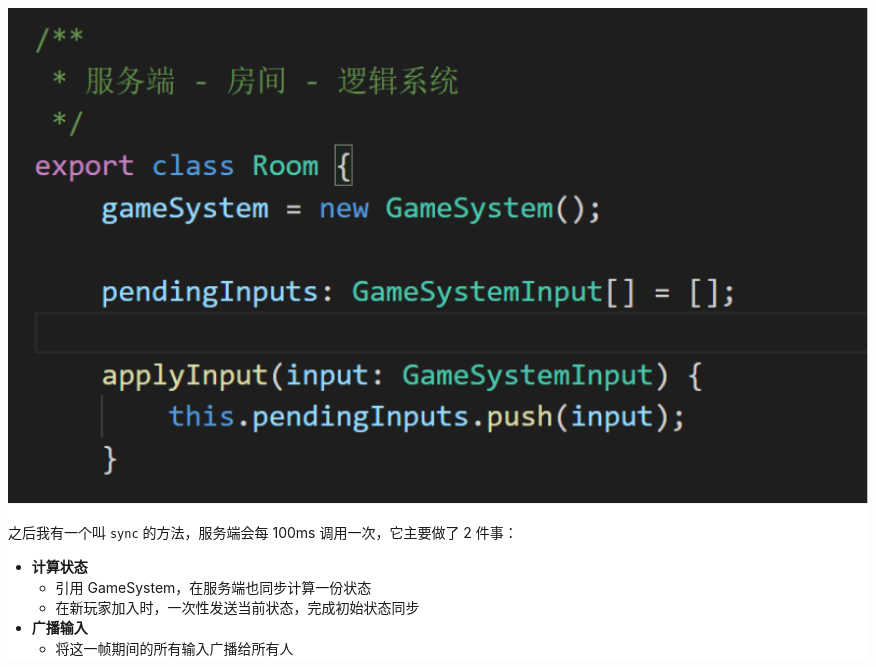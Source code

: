 ![](assets/server-input.png)

之后我有一个叫 `sync` 的方法，服务端会每 100ms 调用一次，它主要做了 2 件事：

- **计算状态**
    - 引用 GameSystem，在服务端也同步计算一份状态
    - 在新玩家加入时，一次性发送当前状态，完成初始状态同步
- **广播输入**
    - 将这一帧期间的所有输入广播给所有人
